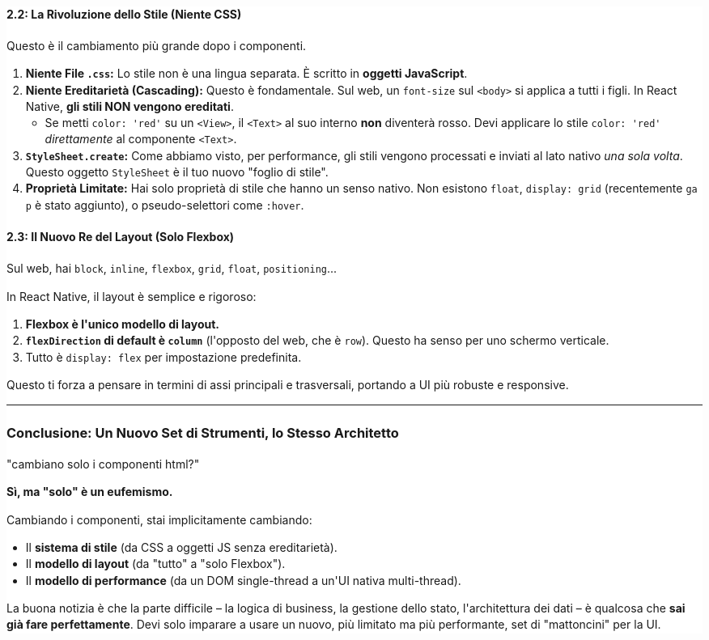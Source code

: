 

#### 2.2: La Rivoluzione dello Stile (Niente CSS)

Questo è il cambiamento più grande dopo i componenti.

1.  **Niente File `.css`:** Lo stile non è una lingua separata. È scritto in **oggetti JavaScript**.
2.  **Niente Ereditarietà (Cascading):** Questo è fondamentale. Sul web, un `font-size` sul `<body>` si applica a tutti i figli. In React Native, **gli stili NON vengono ereditati**.
    * Se metti `color: 'red'` su un `<View>`, il `<Text>` al suo interno **non** diventerà rosso. Devi applicare lo stile `color: 'red'` *direttamente* al componente `<Text>`.
3.  **`StyleSheet.create`:** Come abbiamo visto, per performance, gli stili vengono processati e inviati al lato nativo *una sola volta*. Questo oggetto `StyleSheet` è il tuo nuovo "foglio di stile".
4.  **Proprietà Limitate:** Hai solo proprietà di stile che hanno un senso nativo. Non esistono `float`, `display: grid` (recentemente `gap` è stato aggiunto), o pseudo-selettori come `:hover`.

#### 2.3: Il Nuovo Re del Layout (Solo Flexbox)

Sul web, hai `block`, `inline`, `flexbox`, `grid`, `float`, `positioning`...

In React Native, il layout è semplice e rigoroso:

1.  **Flexbox è l'unico modello di layout.**
2.  **`flexDirection` di default è `column`** (l'opposto del web, che è `row`). Questo ha senso per uno schermo verticale.
3.  Tutto è `display: flex` per impostazione predefinita.

Questo ti forza a pensare in termini di assi principali e trasversali, portando a UI più robuste e responsive.

---

### Conclusione: Un Nuovo Set di Strumenti, lo Stesso Architetto

"cambiano solo i componenti html?"

**Sì, ma "solo" è un eufemismo.**

Cambiando i componenti, stai implicitamente cambiando:
* Il **sistema di stile** (da CSS a oggetti JS senza ereditarietà).
* Il **modello di layout** (da "tutto" a "solo Flexbox").
* Il **modello di performance** (da un DOM single-thread a un'UI nativa multi-thread).

La buona notizia è che la parte difficile – la logica di business, la gestione dello stato, l'architettura dei dati – è qualcosa che **sai già fare perfettamente**. Devi solo imparare a usare un nuovo, più limitato ma più performante, set di "mattoncini" per la UI.